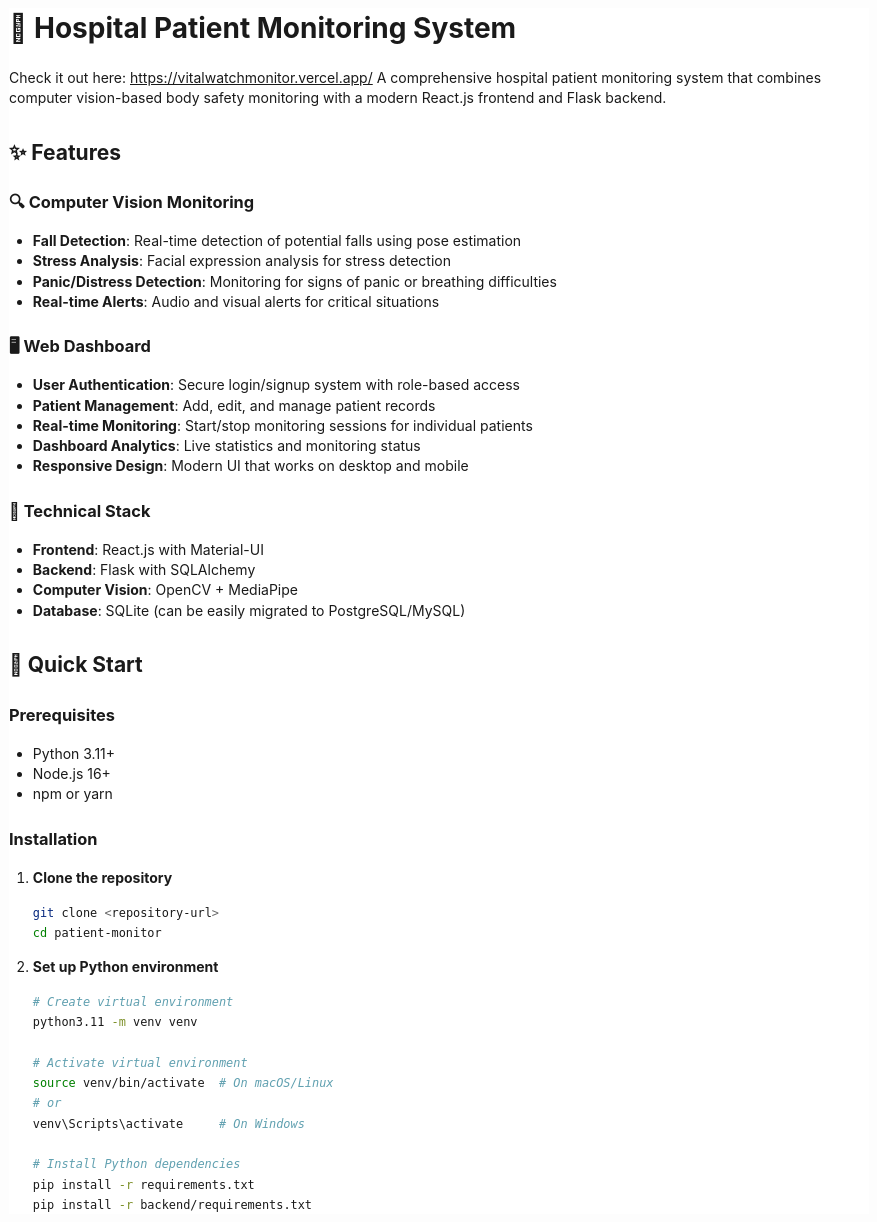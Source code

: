 # 🏥 Hospital Patient Monitoring System
Check it out here: https://vitalwatchmonitor.vercel.app/
A comprehensive hospital patient monitoring system that combines computer vision-based body safety monitoring with a modern React.js frontend and Flask backend.

## ✨ Features

### 🔍 **Computer Vision Monitoring**
- **Fall Detection**: Real-time detection of potential falls using pose estimation
- **Stress Analysis**: Facial expression analysis for stress detection
- **Panic/Distress Detection**: Monitoring for signs of panic or breathing difficulties
- **Real-time Alerts**: Audio and visual alerts for critical situations

### 🖥️ **Web Dashboard**
- **User Authentication**: Secure login/signup system with role-based access
- **Patient Management**: Add, edit, and manage patient records
- **Real-time Monitoring**: Start/stop monitoring sessions for individual patients
- **Dashboard Analytics**: Live statistics and monitoring status
- **Responsive Design**: Modern UI that works on desktop and mobile

### 🔧 **Technical Stack**
- **Frontend**: React.js with Material-UI
- **Backend**: Flask with SQLAlchemy
- **Computer Vision**: OpenCV + MediaPipe
- **Database**: SQLite (can be easily migrated to PostgreSQL/MySQL)

## 🚀 Quick Start

### Prerequisites
- Python 3.11+
- Node.js 16+
- npm or yarn

### Installation

1. **Clone the repository**
   ```bash
   git clone <repository-url>
   cd patient-monitor
   ```

2. **Set up Python environment**
   ```bash
   # Create virtual environment
   python3.11 -m venv venv
   
   # Activate virtual environment
   source venv/bin/activate  # On macOS/Linux
   # or
   venv\Scripts\activate     # On Windows
   
   # Install Python dependencies
   pip install -r requirements.txt
   pip install -r backend/requirements.txt
   ```
